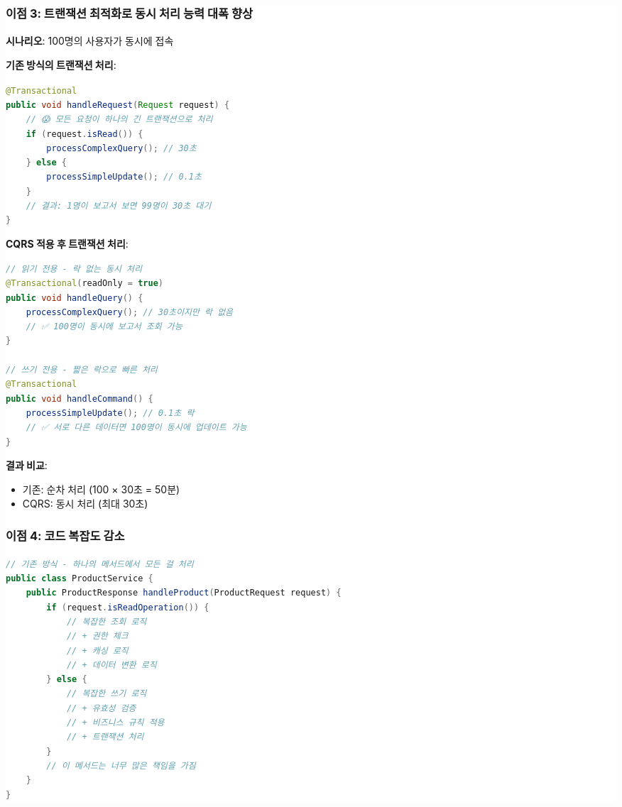 ### 이점 3: 트랜잭션 최적화로 동시 처리 능력 대폭 향상

**시나리오**: 100명의 사용자가 동시에 접속

**기존 방식의 트랜잭션 처리**:

```java
@Transactional
public void handleRequest(Request request) {
    // 😱 모든 요청이 하나의 긴 트랜잭션으로 처리
    if (request.isRead()) {
        processComplexQuery(); // 30초
    } else {
        processSimpleUpdate(); // 0.1초
    }
    // 결과: 1명이 보고서 보면 99명이 30초 대기
}
```

**CQRS 적용 후 트랜잭션 처리**:

```java
// 읽기 전용 - 락 없는 동시 처리
@Transactional(readOnly = true)
public void handleQuery() {
    processComplexQuery(); // 30초이지만 락 없음
    // ✅ 100명이 동시에 보고서 조회 가능
}

// 쓰기 전용 - 짧은 락으로 빠른 처리
@Transactional
public void handleCommand() {
    processSimpleUpdate(); // 0.1초 락
    // ✅ 서로 다른 데이터면 100명이 동시에 업데이트 가능
}
```

**결과 비교**:

- 기존: 순차 처리 (100 × 30초 = 50분)
- CQRS: 동시 처리 (최대 30초)

### 이점 4: 코드 복잡도 감소

```java
// 기존 방식 - 하나의 메서드에서 모든 걸 처리
public class ProductService {
    public ProductResponse handleProduct(ProductRequest request) {
        if (request.isReadOperation()) {
            // 복잡한 조회 로직
            // + 권한 체크
            // + 캐싱 로직
            // + 데이터 변환 로직
        } else {
            // 복잡한 쓰기 로직
            // + 유효성 검증
            // + 비즈니스 규칙 적용
            // + 트랜잭션 처리
        }
        // 이 메서드는 너무 많은 책임을 가짐
    }
}
```
